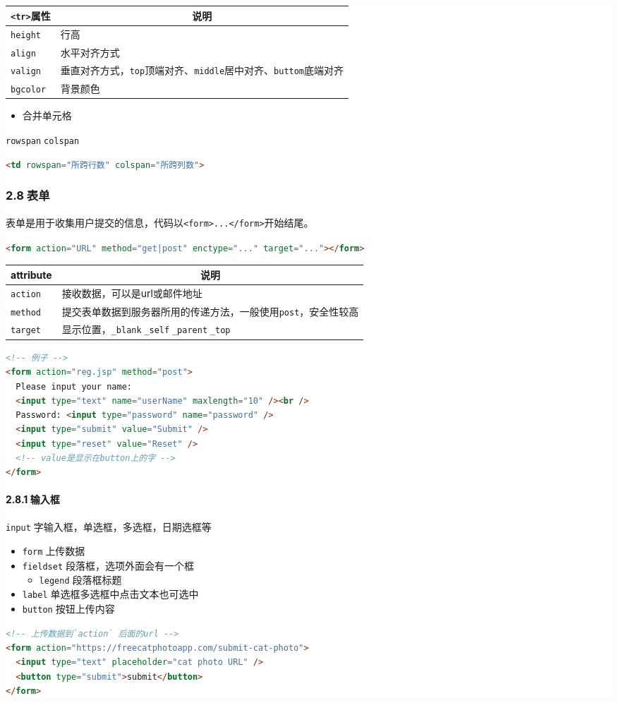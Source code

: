 | `<tr>`属性 | 说明                                                         |
|------------|------------------------------------------------------------|
| `height`   | 行高                                                         |
| `align`    | 水平对齐方式                                                 |
| `valign`   | 垂直对齐方式，`top`顶端对齐、`middle`居中对齐、`buttom`底端对齐 |
| `bgcolor`  | 背景颜色                                                     |

- 合并单元格

`rowspan`  `colspan`

```html
<td rowspan="所跨行数" colspan="所跨列数">
```

### 2.8 表单

表单是用于收集用户提交的信息，代码以`<form>...</form>`开始结尾。

```html
<form action="URL" method="get|post" enctype="..." target="..."></form>
```

| attribute | 说明                                                         |
|-----------|------------------------------------------------------------|
| `action`  | 接收数据，可以是url或邮件地址                                 |
| `method`  | 提交表单数据到服务器所用的传递方法，一般使用`post`，安全性较高 |
| `target`  | 显示位置，`_blank`  `_self`  `_parent` `_top`                 |

```html
<!-- 例子 -->
<form action="reg.jsp" method="post">
  Please input your name:
  <input type="text" name="userName" maxlength="10" /><br />
  Password: <input type="password" name="password" />
  <input type="submit" value="Submit" />
  <input type="reset" value="Reset" />
  <!-- value是显示在button上的字 -->
</form>
```

#### 2.8.1 输入框

`input`   字输入框，单选框，多选框，日期选框等

- `form`  上传数据
- `fieldset`  段落框，选项外面会有一个框
  - `legend`  段落框标题
- `label`  单选框多选框中点击文本也可选中
- `button`  按钮上传内容

```html
<!-- 上传数据到`action` 后面的url -->
<form action="https://freecatphotoapp.com/submit-cat-photo">
  <input type="text" placeholder="cat photo URL" />
  <button type="submit">submit</button>
</form>
```
